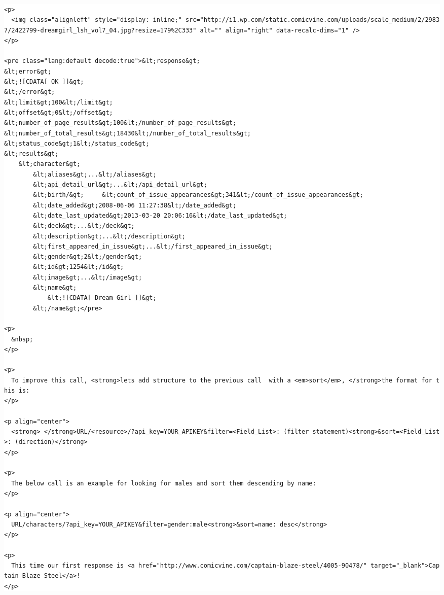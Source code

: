     <p>
      <img class="alignleft" style="display: inline;" src="http://i1.wp.com/static.comicvine.com/uploads/scale_medium/2/29837/2422799-dreamgirl_lsh_vol7_04.jpg?resize=179%2C333" alt="" align="right" data-recalc-dims="1" />
    </p>
    
    <pre class="lang:default decode:true">&lt;response&gt;
    &lt;error&gt;
    &lt;![CDATA[ OK ]]&gt;
    &lt;/error&gt;
    &lt;limit&gt;100&lt;/limit&gt;
    &lt;offset&gt;0&lt;/offset&gt;
    &lt;number_of_page_results&gt;100&lt;/number_of_page_results&gt;
    &lt;number_of_total_results&gt;18430&lt;/number_of_total_results&gt;
    &lt;status_code&gt;1&lt;/status_code&gt;
    &lt;results&gt;
        &lt;character&gt;
            &lt;aliases&gt;...&lt;/aliases&gt;
            &lt;api_detail_url&gt;...&lt;/api_detail_url&gt;
            &lt;birth/&gt;     &lt;count_of_issue_appearances&gt;341&lt;/count_of_issue_appearances&gt;
            &lt;date_added&gt;2008-06-06 11:27:38&lt;/date_added&gt;
            &lt;date_last_updated&gt;2013-03-20 20:06:16&lt;/date_last_updated&gt;
            &lt;deck&gt;...&lt;/deck&gt;
            &lt;description&gt;...&lt;/description&gt;
            &lt;first_appeared_in_issue&gt;...&lt;/first_appeared_in_issue&gt;
            &lt;gender&gt;2&lt;/gender&gt;
            &lt;id&gt;1254&lt;/id&gt;
            &lt;image&gt;...&lt;/image&gt;
            &lt;name&gt;
                &lt;![CDATA[ Dream Girl ]]&gt;
            &lt;/name&gt;</pre>
    
    <p>
      &nbsp;
    </p>
    
    <p>
      To improve this call, <strong>lets add structure to the previous call  with a <em>sort</em>, </strong>the format for this is:
    </p>
    
    <p align="center">
      <strong> </strong>URL/<resource>/?api_key=YOUR_APIKEY&filter=<Field_List>: (filter statement)<strong>&sort=<Field_List>: (direction)</strong>
    </p>
    
    <p>
      The below call is an example for looking for males and sort them descending by name:
    </p>
    
    <p align="center">
      URL/characters/?api_key=YOUR_APIKEY&filter=gender:male<strong>&sort=name: desc</strong>
    </p>
    
    <p>
      This time our first response is <a href="http://www.comicvine.com/captain-blaze-steel/4005-90478/" target="_blank">Captain Blaze Steel</a>!
    </p>
    